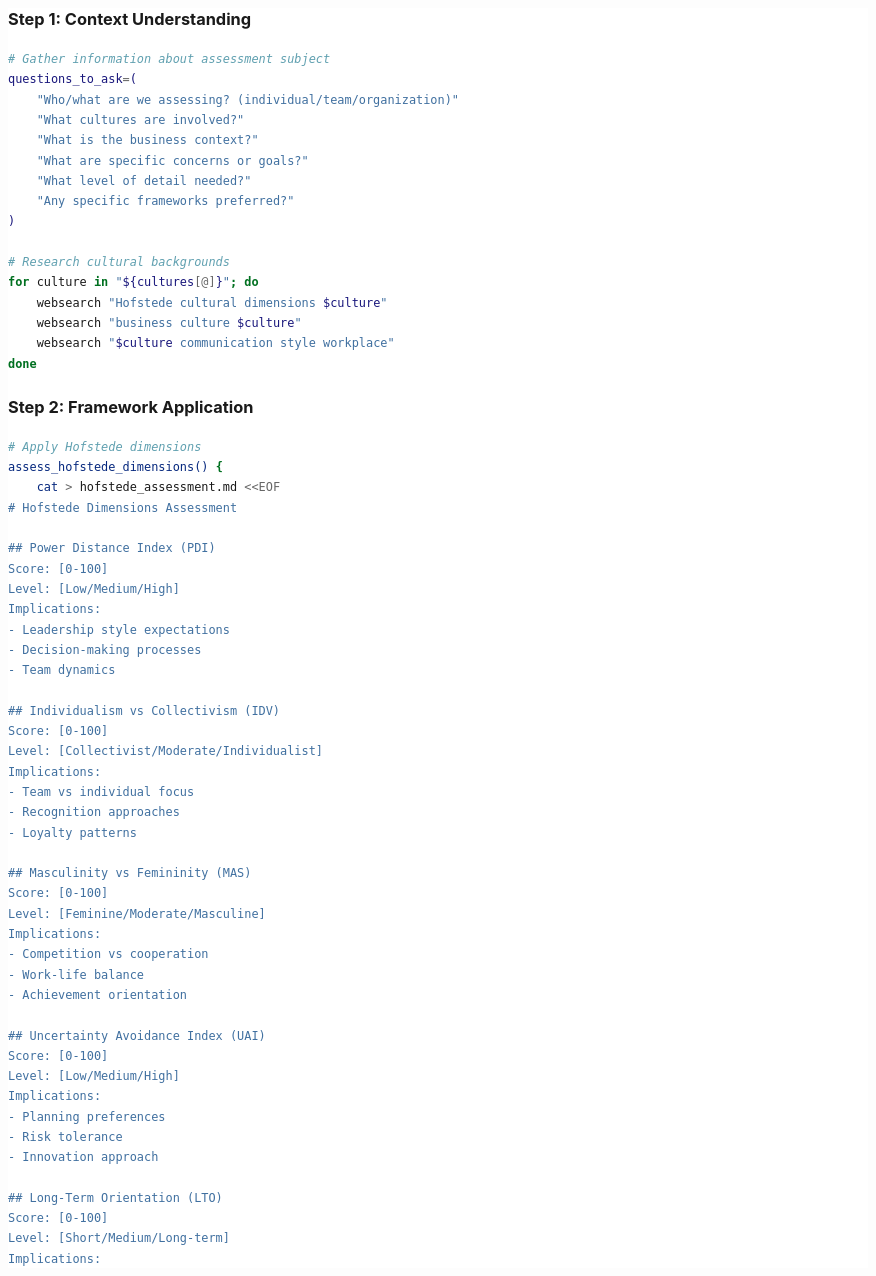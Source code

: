 ### Step 1: Context Understanding
```bash
# Gather information about assessment subject
questions_to_ask=(
    "Who/what are we assessing? (individual/team/organization)"
    "What cultures are involved?"
    "What is the business context?"
    "What are specific concerns or goals?"
    "What level of detail needed?"
    "Any specific frameworks preferred?"
)

# Research cultural backgrounds
for culture in "${cultures[@]}"; do
    websearch "Hofstede cultural dimensions $culture"
    websearch "business culture $culture"
    websearch "$culture communication style workplace"
done
```

### Step 2: Framework Application
```bash
# Apply Hofstede dimensions
assess_hofstede_dimensions() {
    cat > hofstede_assessment.md <<EOF
# Hofstede Dimensions Assessment

## Power Distance Index (PDI)
Score: [0-100]
Level: [Low/Medium/High]
Implications:
- Leadership style expectations
- Decision-making processes
- Team dynamics

## Individualism vs Collectivism (IDV)
Score: [0-100]
Level: [Collectivist/Moderate/Individualist]
Implications:
- Team vs individual focus
- Recognition approaches
- Loyalty patterns

## Masculinity vs Femininity (MAS)
Score: [0-100]
Level: [Feminine/Moderate/Masculine]
Implications:
- Competition vs cooperation
- Work-life balance
- Achievement orientation

## Uncertainty Avoidance Index (UAI)
Score: [0-100]
Level: [Low/Medium/High]
Implications:
- Planning preferences
- Risk tolerance
- Innovation approach

## Long-Term Orientation (LTO)
Score: [0-100]
Level: [Short/Medium/Long-term]
Implications:
```